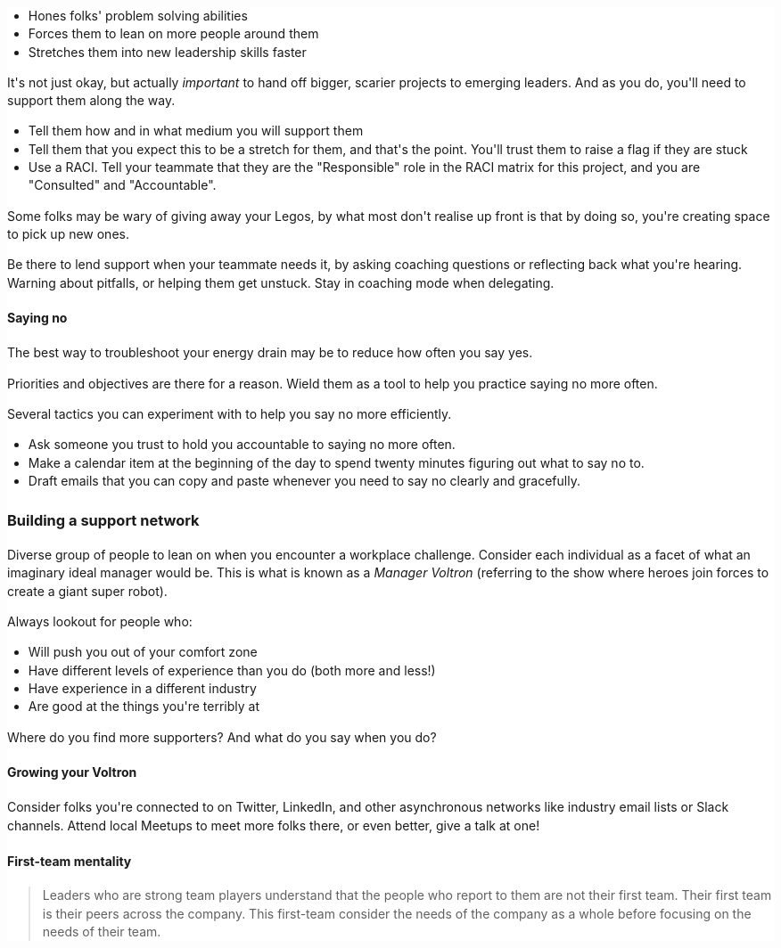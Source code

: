 * Hones folks' problem solving abilities
* Forces them to lean on more people around them
* Stretches them into new leadership skills faster

It's not just okay, but actually _important_ to hand off bigger, scarier projects to emerging leaders. And as you do, you'll need to support them along the way.

* Tell them how and in what medium you will support them
* Tell them that you expect this to be a stretch for them, and that's the point. You'll trust them to raise a flag if they are stuck
* Use a RACI. Tell your teammate that they are the "Responsible" role in the RACI matrix for this project, and you are "Consulted" and "Accountable".

Some folks may be wary of giving away your Legos, by what most don't realise up front is that by doing so, you're creating space to pick up new ones.

Be there to lend support when your teammate needs it, by asking coaching questions or reflecting back what you're hearing. Warning about pitfalls, or helping them get unstuck. Stay in coaching mode when delegating.

#### Saying no

The best way to troubleshoot your energy drain may be to reduce how often you say yes.

Priorities and objectives are there for a reason. Wield them as a tool to help you practice saying no more often.

Several tactics you can experiment with to help you say no more efficiently.
* Ask someone you trust to hold you accountable to saying no more often.
* Make a calendar item at the beginning of the day to spend twenty minutes figuring out what to say no to.
* Draft emails that you can copy and paste whenever you need to say no clearly and gracefully.

### Building a support network

Diverse group of people to lean on when you encounter a workplace challenge. Consider each individual as a facet of what an imaginary ideal manager would be. This is what is known as a _Manager Voltron_ (referring to the show where heroes join forces to create a giant super robot).

Always lookout for people who:
* Will push you out of your comfort zone
* Have different levels of experience than you do (both more and less!)
* Have experience in a different industry
* Are good at the things you're terribly at

Where do you find more supporters? And what do you say when you do?

#### Growing your Voltron

Consider folks you're connected to on Twitter, LinkedIn, and other asynchronous networks like industry email lists or Slack channels. Attend local Meetups to meet more folks there, or even better, give a talk at one!

#### First-team mentality

> Leaders who are strong team players understand that the people who report to them are not their first team. Their first team is their peers across the company. This first-team consider the needs of the company as a whole before focusing on the needs of their team.
